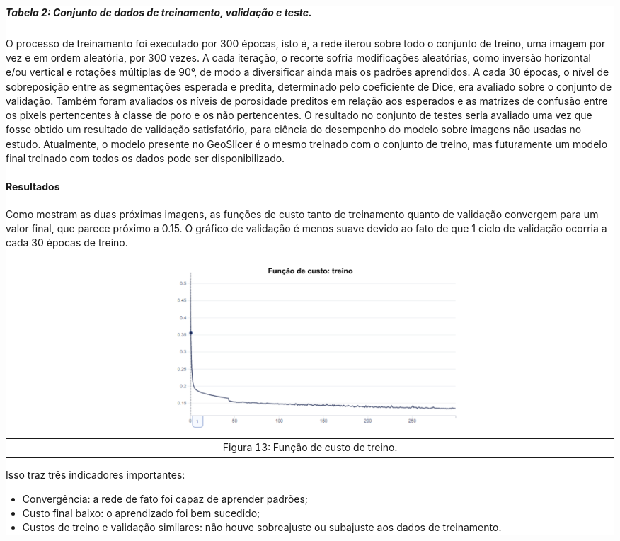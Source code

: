 ##### Tabela 2: Conjunto de dados de treinamento, validação e teste.

</center>

O processo de treinamento foi executado por 300 épocas, isto é, a rede iterou sobre todo o  conjunto de treino, uma imagem por vez e em ordem aleatória, por 300 vezes. A cada iteração, o recorte sofria modificações aleatórias, como inversão horizontal e/ou vertical e rotações múltiplas de 90°, de modo a diversificar ainda mais os padrões aprendidos. A cada 30 épocas, o nível de sobreposição entre as segmentações esperada e predita, determinado pelo coeficiente de Dice, era avaliado sobre o conjunto de validação. Também foram avaliados os níveis de porosidade preditos em relação aos esperados e as matrizes de confusão entre os pixels pertencentes à classe de poro e os não pertencentes. O resultado no conjunto de testes seria avaliado uma vez que fosse obtido um resultado de validação satisfatório, para ciência do desempenho do modelo sobre imagens não usadas no estudo. Atualmente, o modelo presente no GeoSlicer é o mesmo treinado com o conjunto de treino, mas futuramente um modelo final treinado com todos os dados pode ser disponibilizado.

#### Resultados

Como mostram as duas próximas imagens, as funções de custo tanto de treinamento quanto de validação convergem para um valor final, que parece próximo a 0.15. O gráfico de validação é menos suave devido ao fato de que 1 ciclo de validação ocorria a cada 30 épocas de treino.

| <img src="automatic_thinSection_22.png" width="50%"> |
|:-----------------------------------------------:|
| Figura 13: Função de custo de treino.

Isso traz três indicadores importantes:
- Convergência: a rede de fato foi capaz de aprender padrões;
- Custo final baixo: o aprendizado foi bem sucedido;
- Custos de treino e validação similares: não houve sobreajuste ou subajuste aos dados de treinamento.
